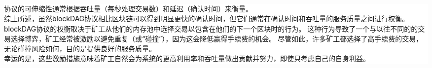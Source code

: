 协议的可伸缩性通常根据吞吐量（每秒处理交易数）和延迟（确认时间）来衡量。  
综上所述，虽然blockDAG协议相比区块链可以得到明显更快的确认时间，但它们通常在确认时间和吞吐量的服务质量之间进行权衡。blockDAG协议的权衡取决于矿工从他们的内存池中选择交易以包含在他们的下一个区块时的行为。
这种行为导致了一个与以往不同的的交易选择博弈，矿工经常被激励以避免重复（或“碰撞”），因为这会降低赢得手续费的机会。
尽管如此，许多矿工都选择了高手续费的交易，无论碰撞风险如何，目的是提供良好的服务质量。  
幸运的是，这些激励措施意味着矿工自然会为系统的更高利用率和吞吐量做出贡献并努力，即使只考虑自己的自身利益。 
